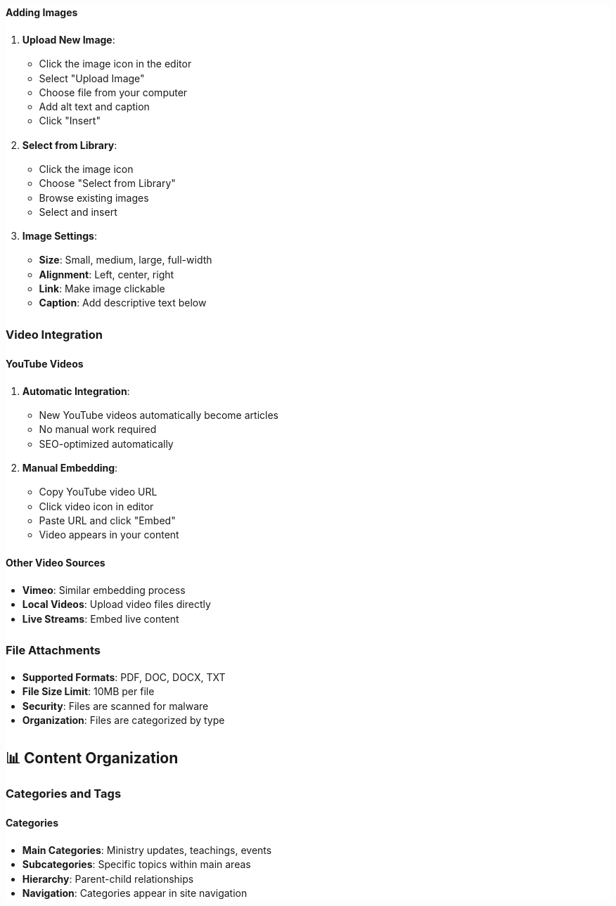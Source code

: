 #### **Adding Images**
1. **Upload New Image**:
   - Click the image icon in the editor
   - Select "Upload Image"
   - Choose file from your computer
   - Add alt text and caption
   - Click "Insert"

2. **Select from Library**:
   - Click the image icon
   - Choose "Select from Library"
   - Browse existing images
   - Select and insert

3. **Image Settings**:
   - **Size**: Small, medium, large, full-width
   - **Alignment**: Left, center, right
   - **Link**: Make image clickable
   - **Caption**: Add descriptive text below

### **Video Integration**

#### **YouTube Videos**
1. **Automatic Integration**:
   - New YouTube videos automatically become articles
   - No manual work required
   - SEO-optimized automatically

2. **Manual Embedding**:
   - Copy YouTube video URL
   - Click video icon in editor
   - Paste URL and click "Embed"
   - Video appears in your content

#### **Other Video Sources**
- **Vimeo**: Similar embedding process
- **Local Videos**: Upload video files directly
- **Live Streams**: Embed live content

### **File Attachments**
- **Supported Formats**: PDF, DOC, DOCX, TXT
- **File Size Limit**: 10MB per file
- **Security**: Files are scanned for malware
- **Organization**: Files are categorized by type

## 📊 Content Organization

### **Categories and Tags**

#### **Categories**
- **Main Categories**: Ministry updates, teachings, events
- **Subcategories**: Specific topics within main areas
- **Hierarchy**: Parent-child relationships
- **Navigation**: Categories appear in site navigation
